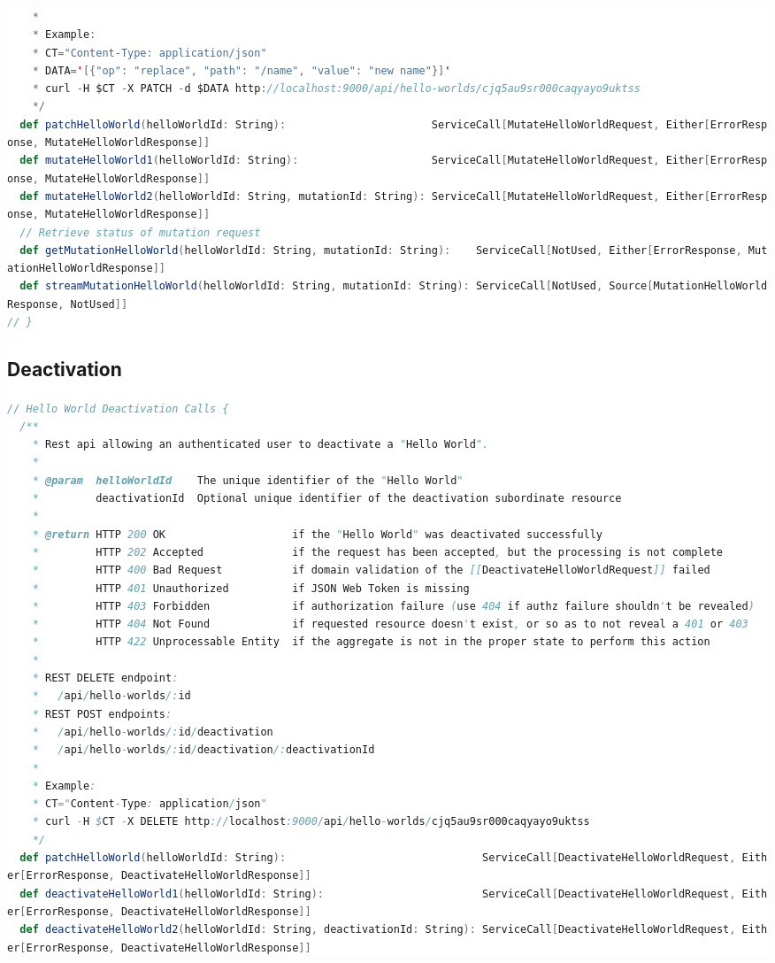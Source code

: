 ```scala
    *
    * Example:
    * CT="Content-Type: application/json"
    * DATA='[{"op": "replace", "path": "/name", "value": "new name"}]'
    * curl -H $CT -X PATCH -d $DATA http://localhost:9000/api/hello-worlds/cjq5au9sr000caqyayo9uktss
    */
  def patchHelloWorld(helloWorldId: String):                       ServiceCall[MutateHelloWorldRequest, Either[ErrorResponse, MutateHelloWorldResponse]]
  def mutateHelloWorld1(helloWorldId: String):                     ServiceCall[MutateHelloWorldRequest, Either[ErrorResponse, MutateHelloWorldResponse]]
  def mutateHelloWorld2(helloWorldId: String, mutationId: String): ServiceCall[MutateHelloWorldRequest, Either[ErrorResponse, MutateHelloWorldResponse]]
  // Retrieve status of mutation request
  def getMutationHelloWorld(helloWorldId: String, mutationId: String):    ServiceCall[NotUsed, Either[ErrorResponse, MutationHelloWorldResponse]]
  def streamMutationHelloWorld(helloWorldId: String, mutationId: String): ServiceCall[NotUsed, Source[MutationHelloWorldResponse, NotUsed]]
// }
```




Deactivation
------------



```scala
// Hello World Deactivation Calls {
  /**
    * Rest api allowing an authenticated user to deactivate a "Hello World".
    *
    * @param  helloWorldId    The unique identifier of the "Hello World"
    *         deactivationId  Optional unique identifier of the deactivation subordinate resource
    *
    * @return HTTP 200 OK                    if the "Hello World" was deactivated successfully
    *         HTTP 202 Accepted              if the request has been accepted, but the processing is not complete
    *         HTTP 400 Bad Request           if domain validation of the [[DeactivateHelloWorldRequest]] failed
    *         HTTP 401 Unauthorized          if JSON Web Token is missing
    *         HTTP 403 Forbidden             if authorization failure (use 404 if authz failure shouldn't be revealed)
    *         HTTP 404 Not Found             if requested resource doesn't exist, or so as to not reveal a 401 or 403
    *         HTTP 422 Unprocessable Entity  if the aggregate is not in the proper state to perform this action
    *
    * REST DELETE endpoint:
    *   /api/hello-worlds/:id
    * REST POST endpoints:
    *   /api/hello-worlds/:id/deactivation
    *   /api/hello-worlds/:id/deactivation/:deactivationId
    *
    * Example:
    * CT="Content-Type: application/json"
    * curl -H $CT -X DELETE http://localhost:9000/api/hello-worlds/cjq5au9sr000caqyayo9uktss
    */
  def patchHelloWorld(helloWorldId: String):                               ServiceCall[DeactivateHelloWorldRequest, Either[ErrorResponse, DeactivateHelloWorldResponse]]
  def deactivateHelloWorld1(helloWorldId: String):                         ServiceCall[DeactivateHelloWorldRequest, Either[ErrorResponse, DeactivateHelloWorldResponse]]
  def deactivateHelloWorld2(helloWorldId: String, deactivationId: String): ServiceCall[DeactivateHelloWorldRequest, Either[ErrorResponse, DeactivateHelloWorldResponse]]
```
